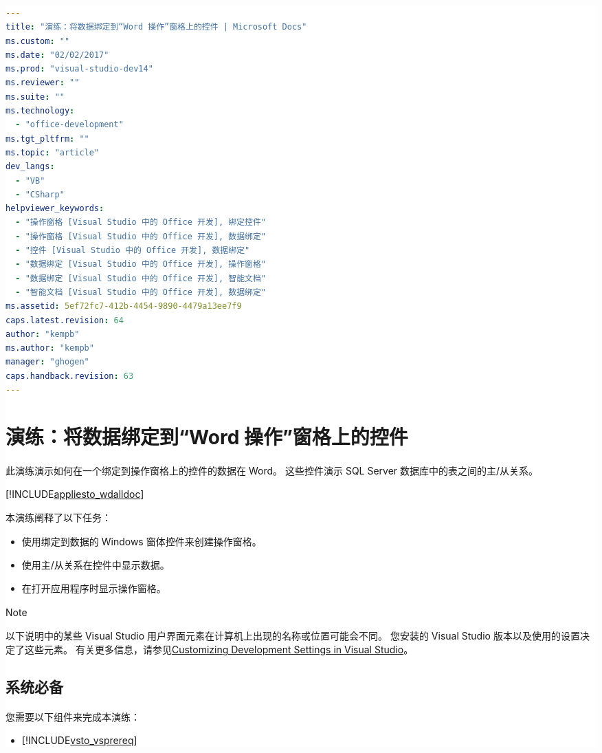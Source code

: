 ```yaml
---
title: "演练：将数据绑定到“Word 操作”窗格上的控件 | Microsoft Docs"
ms.custom: ""
ms.date: "02/02/2017"
ms.prod: "visual-studio-dev14"
ms.reviewer: ""
ms.suite: ""
ms.technology: 
  - "office-development"
ms.tgt_pltfrm: ""
ms.topic: "article"
dev_langs: 
  - "VB"
  - "CSharp"
helpviewer_keywords: 
  - "操作窗格 [Visual Studio 中的 Office 开发], 绑定控件"
  - "操作窗格 [Visual Studio 中的 Office 开发], 数据绑定"
  - "控件 [Visual Studio 中的 Office 开发], 数据绑定"
  - "数据绑定 [Visual Studio 中的 Office 开发], 操作窗格"
  - "数据绑定 [Visual Studio 中的 Office 开发], 智能文档"
  - "智能文档 [Visual Studio 中的 Office 开发], 数据绑定"
ms.assetid: 5ef72fc7-412b-4454-9890-4479a13ee7f9
caps.latest.revision: 64
author: "kempb"
ms.author: "kempb"
manager: "ghogen"
caps.handback.revision: 63
---
```

# 演练：将数据绑定到“Word 操作”窗格上的控件
  此演练演示如何在一个绑定到操作窗格上的控件的数据在 Word。  这些控件演示 SQL Server 数据库中的表之间的主\/从关系。  
  
 [!INCLUDE[appliesto_wdalldoc](../vsto/includes/appliesto-wdalldoc-md.md)]  
  
 本演练阐释了以下任务：  
  
-   使用绑定到数据的 Windows 窗体控件来创建操作窗格。  
  
-   使用主\/从关系在控件中显示数据。  
  
-   在打开应用程序时显示操作窗格。  
  
> [!NOTE]  
>  以下说明中的某些 Visual Studio 用户界面元素在计算机上出现的名称或位置可能会不同。  您安装的 Visual Studio 版本以及使用的设置决定了这些元素。  有关更多信息，请参见[Customizing Development Settings in Visual Studio](http://msdn.microsoft.com/zh-cn/22c4debb-4e31-47a8-8f19-16f328d7dcd3)。  
  
## 系统必备  
 您需要以下组件来完成本演练：  
  
-   [!INCLUDE[vsto_vsprereq](../vsto/includes/vsto-vsprereq-md.md)]  
  